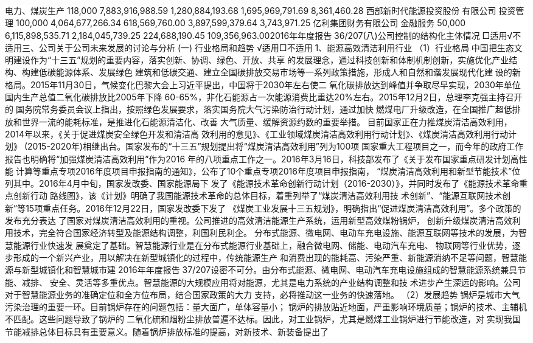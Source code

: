 电力、煤炭生产
118,000
7,883,916,988.59
1,280,884,193.68
1,695,969,791.69
8,361,460.28
西部新时代能源投资股份
有限公司
投资管理
100,000
4,064,677,266.34
618,569,760.00
3,897,599,379.64
3,743,971.25
亿利集团财务有限公司
金融服务
50,000
6,115,898,535.71
2,184,045,739.25
224,688,190.45
109,356,963.002016年年度报告
36/207(八)公司控制的结构化主体情况
□适用√不适用三、公司关于公司未来发展的讨论与分析
(一)
行业格局和趋势
√适用□不适用
1、能源高效清洁利用行业
（1）行业格局
中国把生态文明建设作为“十三五”规划的重要内容，落实创新、协调、绿色、开放、共享
的发展理念，通过科技创新和体制机制创新，实施优化产业结构、构建低碳能源体系、发展绿色
建筑和低碳交通、建立全国碳排放交易市场等一系列政策措施，形成人和自然和谐发展现代化建
设的新格局。2015年11月30日，气候变化巴黎大会上习近平提出，中国将于2030年左右使二
氧化碳排放达到峰值并争取尽早实现，2030年单位国内生产总值二氧化碳排放比2005年下降
60-65%，非化石能源占一次能源消费比重达20%左右。2015年12月2日，总理李克强主持召开的
国务院常务委员会议上指出，按照绿色发展要求，落实国务院大气污染防治行动计划，通过加快
燃煤电厂升级改造，在全国推广超低排放和世界一流的能耗标准，是推进化石能源清洁化、改善
大气质量、缓解资源约数的重要举措。
目前国家正在力推煤炭清洁高效利用，2014年以来，《关于促进煤炭安全绿色开发和清洁高
效利用的意见》、《工业领域煤炭清洁高效利用行动计划》、《煤炭清洁高效利用行动计划》
(2015-2020年)相继出台。国家发布的“十三五”规划提出将“煤炭清洁高效利用”列为100项
国家重大工程项目之一，而今年的政府工作报告也明确将“加强煤炭清洁高效利用”作为2016
年的八项重点工作之一。2016年3月16日，科技部发布了《关于发布国家重点研发计划高性能
计算等重点专项2016年度项目申报指南的通知》，公布了10个重点专项2016年度项目申报指南，
“煤炭清洁高效利用和新型节能技术”位列其中。2016年4月中旬，国家发改委、国家能源局下
发了《能源技术革命创新行动计划（2016-2030）》，并同时发布了《能源技术革命重点创新行动
路线图》，该《计划》明确了我国能源技术革命的总体目标，着重列举了“煤炭清洁高效利用技
术创新”、“能源互联网技术创新”等15项重点任务。2016年12月22日，国家发改委下发了
《煤炭工业发展十三五规划》，明确指出“促进煤炭清洁高效利用”。多个政策的发布充分表达
了国家对煤炭清洁高效利用的重视。公司推进的高效清洁能源生产系统，运用新型高效煤粉锅炉，
创新升级煤炭清洁高效利用技术，完全符合国家经济转型及能源结构调整，利国利民利企。
分布式能源、微电网、电动车充电设施、能源互联网等技术的发展，为智慧能源行业快速发
展奠定了基础。智慧能源行业是在分布式能源行业基础上，融合微电网、储能、电动汽车充电、
物联网等行业优势，逐步形成的一个新兴产业，用以解决在新型城镇化的过程中，传统能源生产
和消费出现的能耗高、污染严重、新能源消纳不足等问题，智慧能源与新型城镇化和智慧城市建
2016年年度报告
37/207设密不可分。由分布式能源、微电网、电动汽车充电设施组成的智慧能源系统兼具节能、减排、
安全、灵活等多重优点。智慧能源的大规模应用将对能源，尤其是电力系统的产业结构调整和技
术进步产生深远的影响。公司对于智慧能源业务的准确定位和全方位布局，结合国家政策的大力
支持，必将推动这一业务的快速落地。
（2）发展趋势
锅炉是城市大气污染治理的重要一环。目前锅炉存在的问题包括：量大面广，单体容量小；
锅炉的排放贴近地面，严重影响环境质量；锅炉的技术、主辅机不匹配。这些问题导致了锅炉的
二氧化硫和烟粉尘排放普遍不达标。因此，对工业锅炉，尤其是燃煤工业锅炉进行节能改造，对
实现我国节能减排总体目标具有重要意义。随着锅炉排放标准的提高，对新技术、新装备提出了